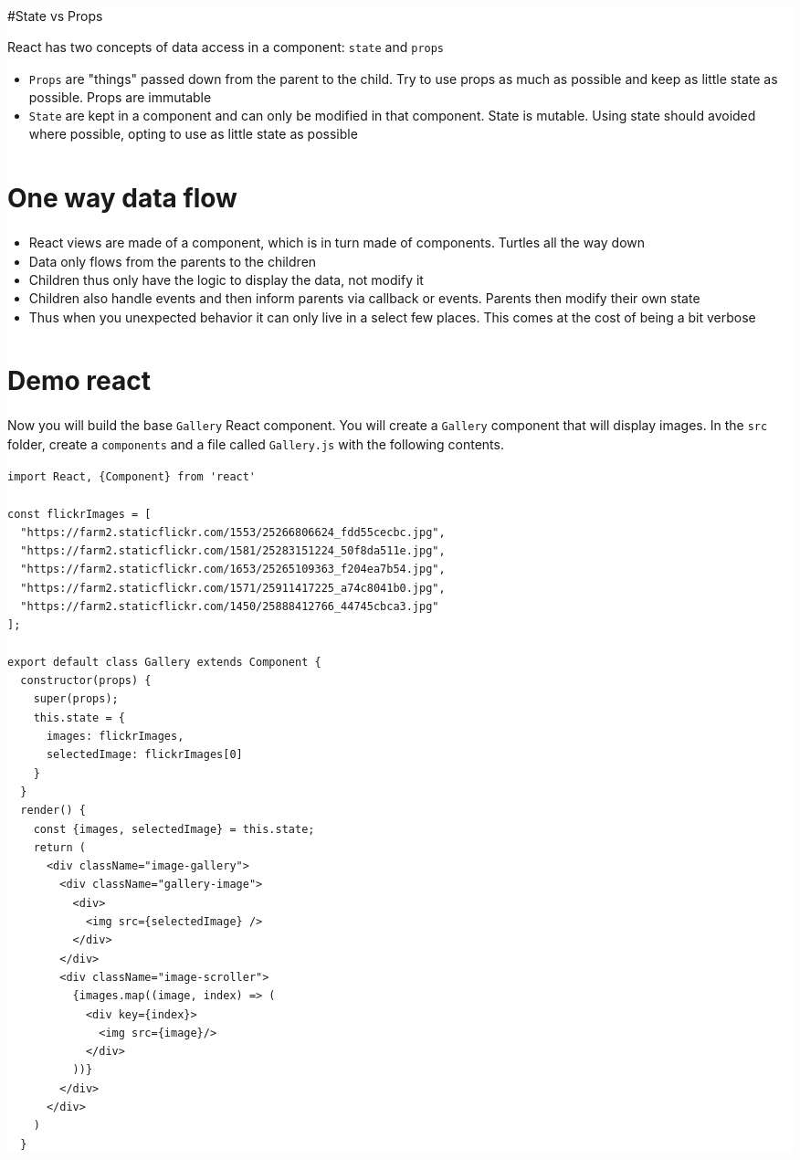 #State vs Props

React has two concepts of data access in a component: `state` and `props`

- `Props` are "things" passed down from the parent to the child. Try to use props as much as possible and keep as little state as possible. Props are immutable
- `State` are kept in a component and can only be modified in that component. State is mutable. Using state should avoided where possible, opting to use as little state as possible

# One way data flow

- React views are made of a component, which is in turn made of components. Turtles all the way down
- Data only flows from the parents to the children
- Children thus only have the logic to display the data, not modify it
- Children also handle events and then inform parents via callback or events. Parents then modify their own state
- Thus when you unexpected behavior it can only live in a select few places. This comes at the cost of being a bit verbose

# Demo react

Now you will build the base `Gallery` React component.
You will create a `Gallery` component that will display images. In the `src` folder, create a `components` and a file called `Gallery.js` with the following contents.
```
import React, {Component} from 'react'

const flickrImages = [
  "https://farm2.staticflickr.com/1553/25266806624_fdd55cecbc.jpg",
  "https://farm2.staticflickr.com/1581/25283151224_50f8da511e.jpg",
  "https://farm2.staticflickr.com/1653/25265109363_f204ea7b54.jpg",
  "https://farm2.staticflickr.com/1571/25911417225_a74c8041b0.jpg",
  "https://farm2.staticflickr.com/1450/25888412766_44745cbca3.jpg"
];

export default class Gallery extends Component {
  constructor(props) {
    super(props);
    this.state = {
      images: flickrImages,
      selectedImage: flickrImages[0]
    }
  }
  render() {
    const {images, selectedImage} = this.state;
    return (
      <div className="image-gallery">
        <div className="gallery-image">
          <div>
            <img src={selectedImage} />
          </div>
        </div>
        <div className="image-scroller">
          {images.map((image, index) => (
            <div key={index}>
              <img src={image}/>
            </div>
          ))}
        </div>
      </div>
    )
  }
```
